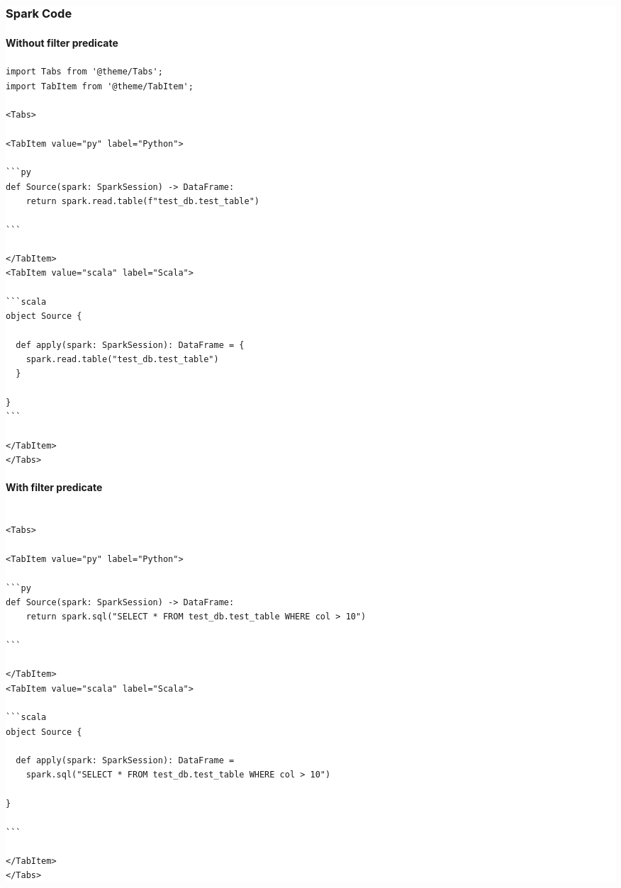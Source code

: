 
### Spark Code

#### Without filter predicate

````mdx-code-block
import Tabs from '@theme/Tabs';
import TabItem from '@theme/TabItem';

<Tabs>

<TabItem value="py" label="Python">

```py
def Source(spark: SparkSession) -> DataFrame:
    return spark.read.table(f"test_db.test_table")

```

</TabItem>
<TabItem value="scala" label="Scala">

```scala
object Source {

  def apply(spark: SparkSession): DataFrame = {
    spark.read.table("test_db.test_table")
  }

}
```

</TabItem>
</Tabs>

````

#### With filter predicate

````mdx-code-block

<Tabs>

<TabItem value="py" label="Python">

```py
def Source(spark: SparkSession) -> DataFrame:
    return spark.sql("SELECT * FROM test_db.test_table WHERE col > 10")

```

</TabItem>
<TabItem value="scala" label="Scala">

```scala
object Source {

  def apply(spark: SparkSession): DataFrame =
    spark.sql("SELECT * FROM test_db.test_table WHERE col > 10")

}

```

</TabItem>
</Tabs>
````